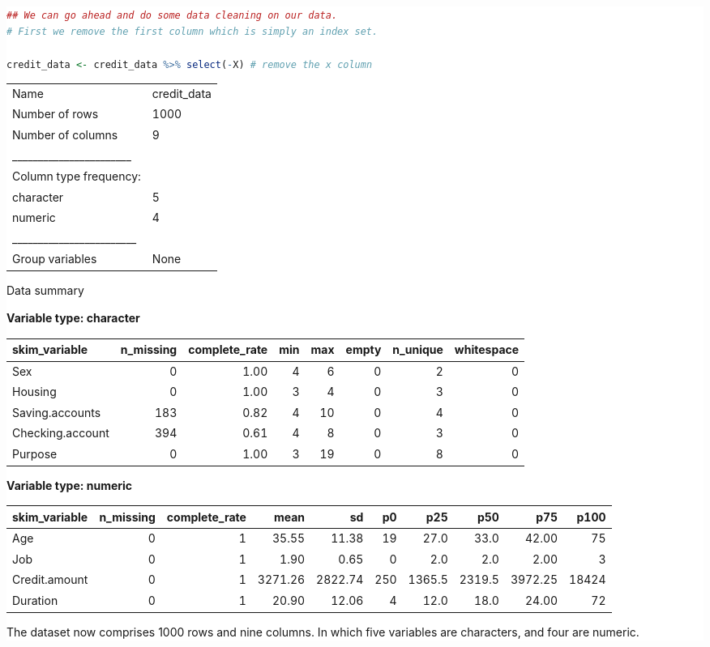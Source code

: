 ``` r
## We can go ahead and do some data cleaning on our data.
# First we remove the first column which is simply an index set.

credit_data <- credit_data %>% select(-X) # remove the x column
```

|                                                  |              |
| :----------------------------------------------- | :----------- |
| Name                                             | credit\_data |
| Number of rows                                   | 1000         |
| Number of columns                                | 9            |
| \_\_\_\_\_\_\_\_\_\_\_\_\_\_\_\_\_\_\_\_\_\_\_   |              |
| Column type frequency:                           |              |
| character                                        | 5            |
| numeric                                          | 4            |
| \_\_\_\_\_\_\_\_\_\_\_\_\_\_\_\_\_\_\_\_\_\_\_\_ |              |
| Group variables                                  | None         |

Data summary

**Variable type: character**

| skim\_variable   | n\_missing | complete\_rate | min | max | empty | n\_unique | whitespace |
| :--------------- | ---------: | -------------: | --: | --: | ----: | --------: | ---------: |
| Sex              |          0 |           1.00 |   4 |   6 |     0 |         2 |          0 |
| Housing          |          0 |           1.00 |   3 |   4 |     0 |         3 |          0 |
| Saving.accounts  |        183 |           0.82 |   4 |  10 |     0 |         4 |          0 |
| Checking.account |        394 |           0.61 |   4 |   8 |     0 |         3 |          0 |
| Purpose          |          0 |           1.00 |   3 |  19 |     0 |         8 |          0 |

**Variable type: numeric**

| skim\_variable | n\_missing | complete\_rate |    mean |      sd |  p0 |    p25 |    p50 |     p75 |  p100 |
| :------------- | ---------: | -------------: | ------: | ------: | --: | -----: | -----: | ------: | ----: |
| Age            |          0 |              1 |   35.55 |   11.38 |  19 |   27.0 |   33.0 |   42.00 |    75 |
| Job            |          0 |              1 |    1.90 |    0.65 |   0 |    2.0 |    2.0 |    2.00 |     3 |
| Credit.amount  |          0 |              1 | 3271.26 | 2822.74 | 250 | 1365.5 | 2319.5 | 3972.25 | 18424 |
| Duration       |          0 |              1 |   20.90 |   12.06 |   4 |   12.0 |   18.0 |   24.00 |    72 |

The dataset now comprises 1000 rows and nine columns. In which five
variables are characters, and four are numeric.
